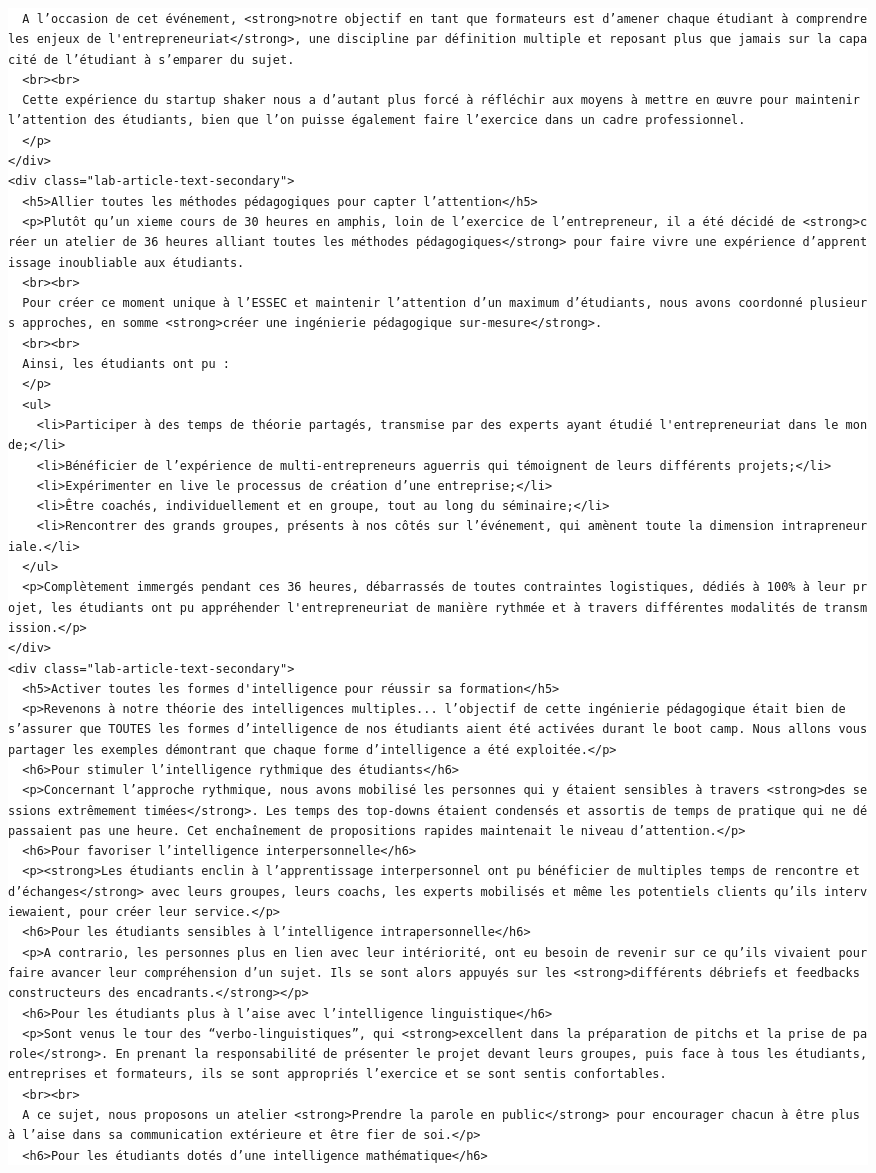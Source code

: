       A l’occasion de cet événement, <strong>notre objectif en tant que formateurs est d’amener chaque étudiant à comprendre les enjeux de l'entrepreneuriat</strong>, une discipline par définition multiple et reposant plus que jamais sur la capacité de l’étudiant à s’emparer du sujet.
      <br><br>
      Cette expérience du startup shaker nous a d’autant plus forcé à réfléchir aux moyens à mettre en œuvre pour maintenir l’attention des étudiants, bien que l’on puisse également faire l’exercice dans un cadre professionnel.
      </p>
    </div>
    <div class="lab-article-text-secondary">
      <h5>Allier toutes les méthodes pédagogiques pour capter l’attention</h5>
      <p>Plutôt qu’un xieme cours de 30 heures en amphis, loin de l’exercice de l’entrepreneur, il a été décidé de <strong>créer un atelier de 36 heures alliant toutes les méthodes pédagogiques</strong> pour faire vivre une expérience d’apprentissage inoubliable aux étudiants.
      <br><br>
      Pour créer ce moment unique à l’ESSEC et maintenir l’attention d’un maximum d’étudiants, nous avons coordonné plusieurs approches, en somme <strong>créer une ingénierie pédagogique sur-mesure</strong>.
      <br><br>
      Ainsi, les étudiants ont pu :
      </p>
      <ul>
        <li>Participer à des temps de théorie partagés, transmise par des experts ayant étudié l'entrepreneuriat dans le monde;</li>
        <li>Bénéficier de l’expérience de multi-entrepreneurs aguerris qui témoignent de leurs différents projets;</li>
        <li>Expérimenter en live le processus de création d’une entreprise;</li>
        <li>Être coachés, individuellement et en groupe, tout au long du séminaire;</li>
        <li>Rencontrer des grands groupes, présents à nos côtés sur l’événement, qui amènent toute la dimension intrapreneuriale.</li>
      </ul>
      <p>Complètement immergés pendant ces 36 heures, débarrassés de toutes contraintes logistiques, dédiés à 100% à leur projet, les étudiants ont pu appréhender l'entrepreneuriat de manière rythmée et à travers différentes modalités de transmission.</p>
    </div>
    <div class="lab-article-text-secondary">
      <h5>Activer toutes les formes d'intelligence pour réussir sa formation</h5>
      <p>Revenons à notre théorie des intelligences multiples... l’objectif de cette ingénierie pédagogique était bien de s’assurer que TOUTES les formes d’intelligence de nos étudiants aient été activées durant le boot camp. Nous allons vous partager les exemples démontrant que chaque forme d’intelligence a été exploitée.</p>
      <h6>Pour stimuler l’intelligence rythmique des étudiants</h6>
      <p>Concernant l’approche rythmique, nous avons mobilisé les personnes qui y étaient sensibles à travers <strong>des sessions extrêmement timées</strong>. Les temps des top-downs étaient condensés et assortis de temps de pratique qui ne dépassaient pas une heure. Cet enchaînement de propositions rapides maintenait le niveau d’attention.</p>
      <h6>Pour favoriser l’intelligence interpersonnelle</h6>
      <p><strong>Les étudiants enclin à l’apprentissage interpersonnel ont pu bénéficier de multiples temps de rencontre et d’échanges</strong> avec leurs groupes, leurs coachs, les experts mobilisés et même les potentiels clients qu’ils interviewaient, pour créer leur service.</p>
      <h6>Pour les étudiants sensibles à l’intelligence intrapersonnelle</h6>
      <p>A contrario, les personnes plus en lien avec leur intériorité, ont eu besoin de revenir sur ce qu’ils vivaient pour faire avancer leur compréhension d’un sujet. Ils se sont alors appuyés sur les <strong>différents débriefs et feedbacks constructeurs des encadrants.</strong></p>
      <h6>Pour les étudiants plus à l’aise avec l’intelligence linguistique</h6>
      <p>Sont venus le tour des “verbo-linguistiques”, qui <strong>excellent dans la préparation de pitchs et la prise de parole</strong>. En prenant la responsabilité de présenter le projet devant leurs groupes, puis face à tous les étudiants, entreprises et formateurs, ils se sont appropriés l’exercice et se sont sentis confortables.
      <br><br>
      A ce sujet, nous proposons un atelier <strong>Prendre la parole en public</strong> pour encourager chacun à être plus à l’aise dans sa communication extérieure et être fier de soi.</p>
      <h6>Pour les étudiants dotés d’une intelligence mathématique</h6>
